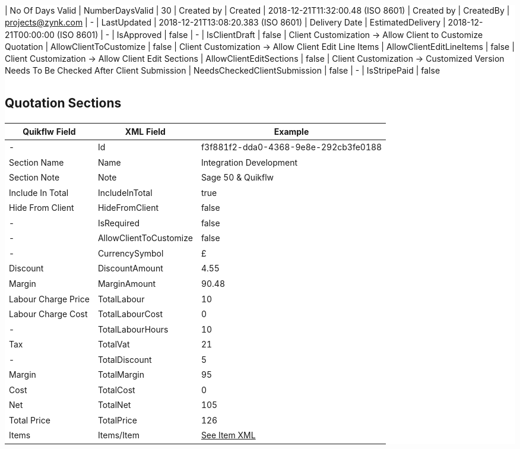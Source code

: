 | No Of Days Valid | NumberDaysValid | 30
| Created by | Created | 2018-12-21T11:32:00.48 (ISO 8601)
| Created by | CreatedBy | projects@zynk.com
| - | LastUpdated | 2018-12-21T13:08:20.383 (ISO 8601)
| Delivery Date | EstimatedDelivery | 2018-12-21T00:00:00 (ISO 8601)
| - | IsApproved | false
| - | IsClientDraft | false
| Client Customization -> Allow Client to Customize Quotation | AllowClientToCustomize | false
| Client Customization -> Allow Client Edit Line Items | AllowClientEditLineItems | false
| Client Customization -> Allow Client Edit Sections | AllowClientEditSections | false
| Client Customization -> Customized Version Needs To Be Checked After Client Submission | NeedsCheckedClientSubmission | false
| - | IsStripePaid | false

## Quotation Sections
| Quikflw Field | XML Field | Example |
| --- | ---| --- |
| - | Id | f3f881f2-dda0-4368-9e8e-292cb3fe0188
| Section Name | Name | Integration Development
| Section Note | Note | Sage 50 &amp; Quikflw
| Include In Total | IncludeInTotal | true
| Hide From Client | HideFromClient | false
| - | IsRequired | false
| - | AllowClientToCustomize | false
| - | CurrencySymbol | £
| Discount | DiscountAmount | 4.55
| Margin | MarginAmount | 90.48
| Labour Charge Price | TotalLabour | 10
| Labour Charge Cost | TotalLabourCost | 0 
| - | TotalLabourHours | 10
| Tax | TotalVat | 21
| - | TotalDiscount | 5
| Margin | TotalMargin | 95
| Cost | TotalCost | 0
| Net | TotalNet | 105
| Total Price | TotalPrice | 126
| Items | Items/Item | [See Item XML](Quikflw-Quotation-Section-Item-XML)
